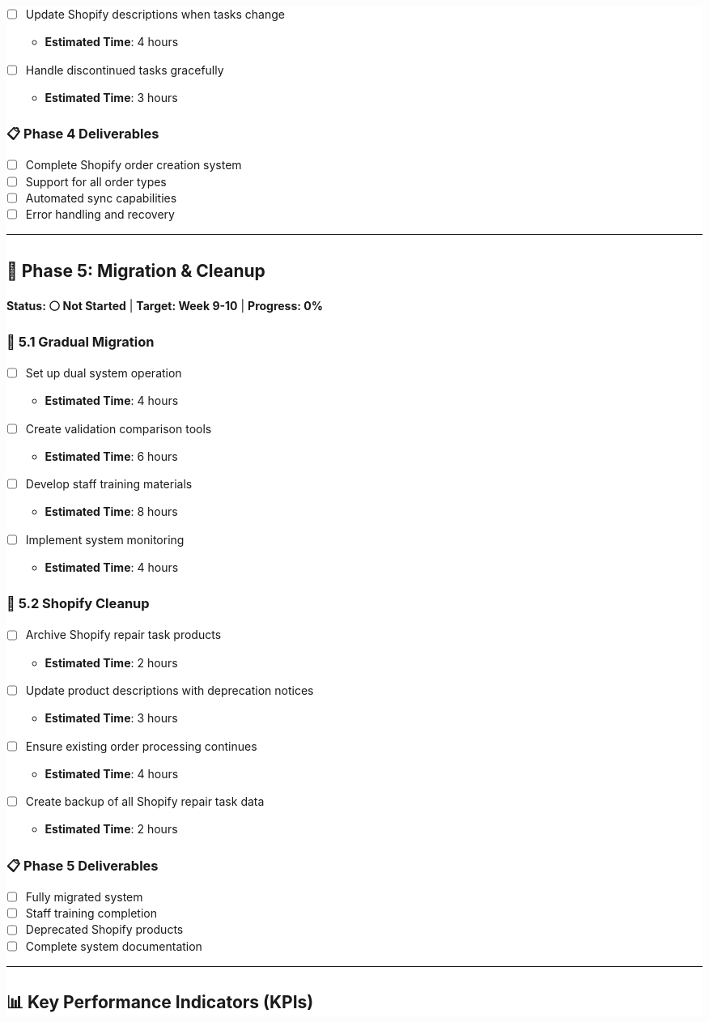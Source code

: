 - [ ] Update Shopify descriptions when tasks change
  - **Estimated Time**: 4 hours
  
- [ ] Handle discontinued tasks gracefully
  - **Estimated Time**: 3 hours

### 📋 **Phase 4 Deliverables**
- [ ] Complete Shopify order creation system
- [ ] Support for all order types
- [ ] Automated sync capabilities
- [ ] Error handling and recovery

---

## 🔄 **Phase 5: Migration & Cleanup**
**Status: ⚪ Not Started** | **Target: Week 9-10** | **Progress: 0%**

### 🔄 **5.1 Gradual Migration**
- [ ] Set up dual system operation
  - **Estimated Time**: 4 hours
  
- [ ] Create validation comparison tools
  - **Estimated Time**: 6 hours
  
- [ ] Develop staff training materials
  - **Estimated Time**: 8 hours
  
- [ ] Implement system monitoring
  - **Estimated Time**: 4 hours

### 🧹 **5.2 Shopify Cleanup**
- [ ] Archive Shopify repair task products
  - **Estimated Time**: 2 hours
  
- [ ] Update product descriptions with deprecation notices
  - **Estimated Time**: 3 hours
  
- [ ] Ensure existing order processing continues
  - **Estimated Time**: 4 hours
  
- [ ] Create backup of all Shopify repair task data
  - **Estimated Time**: 2 hours

### 📋 **Phase 5 Deliverables**
- [ ] Fully migrated system
- [ ] Staff training completion
- [ ] Deprecated Shopify products
- [ ] Complete system documentation

---

## 📊 **Key Performance Indicators (KPIs)**
